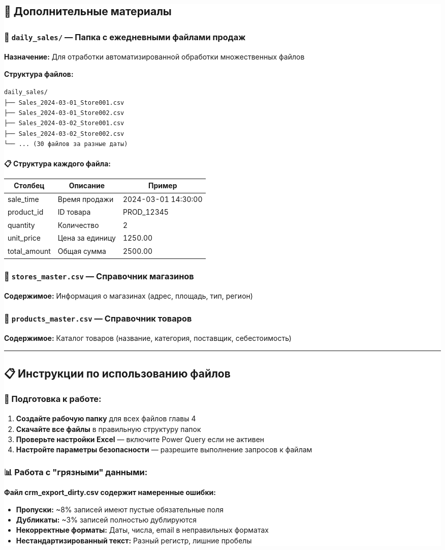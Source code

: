 
## 📁 Дополнительные материалы

### 📂 `daily_sales/` — Папка с ежедневными файлами продаж
**Назначение:** Для отработки автоматизированной обработки множественных файлов

**Структура файлов:**
```
daily_sales/
├── Sales_2024-03-01_Store001.csv
├── Sales_2024-03-01_Store002.csv
├── Sales_2024-03-02_Store001.csv
├── Sales_2024-03-02_Store002.csv
└── ... (30 файлов за разные даты)
```

#### 📋 Структура каждого файла:
| Столбец | Описание | Пример |
|---------|----------|--------|
| sale_time | Время продажи | 2024-03-01 14:30:00 |
| product_id | ID товара | PROD_12345 |
| quantity | Количество | 2 |
| unit_price | Цена за единицу | 1250.00 |
| total_amount | Общая сумма | 2500.00 |

### 📄 `stores_master.csv` — Справочник магазинов
**Содержимое:** Информация о магазинах (адрес, площадь, тип, регион)

### 📄 `products_master.csv` — Справочник товаров  
**Содержимое:** Каталог товаров (название, категория, поставщик, себестоимость)

---

## 📋 Инструкции по использованию файлов

### 🔧 Подготовка к работе:

1. **Создайте рабочую папку** для всех файлов главы 4
2. **Скачайте все файлы** в правильную структуру папок
3. **Проверьте настройки Excel** — включите Power Query если не активен
4. **Настройте параметры безопасности** — разрешите выполнение запросов к файлам

### 📊 Работа с "грязными" данными:

**Файл crm_export_dirty.csv содержит намеренные ошибки:**
- **Пропуски:** ~8% записей имеют пустые обязательные поля
- **Дубликаты:** ~3% записей полностью дублируются
- **Некорректные форматы:** Даты, числа, email в неправильных форматах
- **Нестандартизированный текст:** Разный регистр, лишние пробелы
